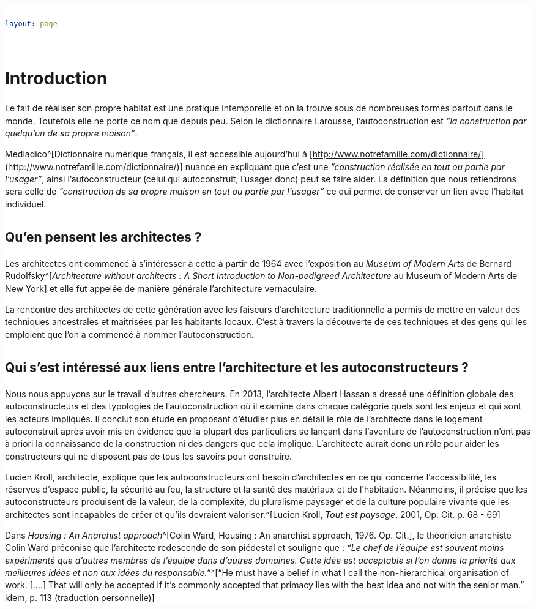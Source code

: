 ```yaml
---
layout: page
---
```


# Introduction
Le fait de réaliser son propre habitat est une pratique intemporelle et on la trouve sous de nombreuses formes partout dans le monde. Toutefois elle ne porte ce nom que depuis peu.
Selon le dictionnaire Larousse, l’autoconstruction est *“la construction par quelqu’un de sa propre maison”*. 

Mediadico^[Dictionnaire numérique français, il est accessible aujourd’hui à [http://www.notrefamille.com/dictionnaire/](http://www.notrefamille.com/dictionnaire/)] nuance en expliquant que c’est une *“construction réalisée en tout ou partie par l’usager”*, ainsi l’autoconstructeur (celui qui autoconstruit, l’usager donc) peut se faire aider. La définition que nous retiendrons sera celle de *“construction de sa propre maison en tout ou partie par l’usager”* ce qui permet de conserver un lien avec l’habitat individuel.
## Qu’en pensent les architectes ?

Les architectes ont commencé à s’intéresser à cette à partir de 1964 avec l’exposition au *Museum of Modern Arts* de Bernard Rudolfsky^[*Architecture without architects : A Short Introduction to Non-pedigreed Architecture* au Museum of Modern Arts de New York] et elle fut appelée de manière générale l’architecture vernaculaire.

La rencontre des architectes de cette génération avec les faiseurs d’architecture traditionnelle a permis de mettre en valeur des techniques ancestrales et maîtrisées par les habitants locaux. C’est à travers la découverte de ces techniques et des gens qui les emploient que l’on a commencé à nommer l’autoconstruction.


## Qui s’est intéressé aux liens entre l’architecture et les autoconstructeurs ?
Nous nous appuyons sur le travail d’autres chercheurs. En 2013, l’architecte Albert Hassan a dressé une définition globale des autoconstructeurs et des typologies de l’autoconstruction où il examine dans chaque catégorie quels sont les enjeux et qui sont les acteurs impliqués. Il conclut son étude en proposant d’étudier plus en détail le rôle de l’architecte dans le logement autoconstruit après avoir mis en évidence que la plupart des particuliers se lançant dans l’aventure de l’autoconstruction n’ont pas à priori la connaissance de la construction ni des dangers que cela implique. L’architecte aurait donc un rôle pour aider les constructeurs qui ne disposent pas de tous les savoirs pour construire.


Lucien Kroll, architecte, explique que les autoconstructeurs ont besoin d’architectes en ce qui concerne l’accessibilité, les réserves d’espace public, la sécurité au feu, la structure et la santé des matériaux et de l’habitation. Néanmoins, il précise que les autoconstructeurs produisent de la valeur, de la complexité, du pluralisme paysager et de la culture populaire vivante que les architectes sont incapables de créer et qu’ils devraient valoriser.^[Lucien Kroll, *Tout est paysage*, 2001, Op. Cit. p. 68 - 69]

Dans *Housing : An Anarchist approach*^[Colin Ward, Housing : An anarchist approach, 1976. Op. Cit.], le théoricien anarchiste Colin Ward préconise que l’architecte redescende de son piédestal et souligne que : *“Le chef de l’équipe est souvent moins expérimenté que d’autres membres de l’équipe dans d’autres domaines. Cette idée est acceptable si l’on donne la priorité aux meilleures idées et non aux idées du responsable.”*^[“He must have a belief in what I call the non-hierarchical organisation of work. [….] That will only be accepted if it’s commonly accepted that primacy lies with the best idea and not with the senior man.” idem, p. 113 (traduction personnelle)]
